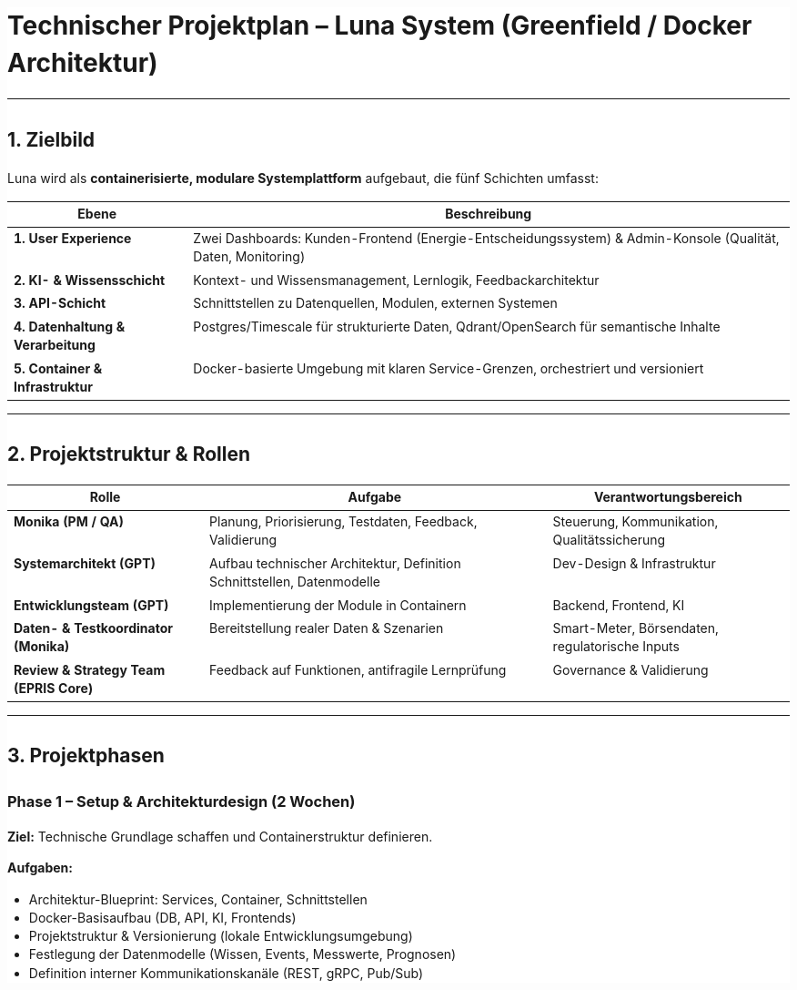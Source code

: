 # Technischer Projektplan – Luna System (Greenfield / Docker Architektur)

---

## 1. Zielbild

Luna wird als **containerisierte, modulare Systemplattform** aufgebaut, die fünf Schichten umfasst:

| Ebene | Beschreibung |
|--------|---------------|
| **1. User Experience** | Zwei Dashboards: Kunden-Frontend (Energie-Entscheidungssystem) & Admin-Konsole (Qualität, Daten, Monitoring) |
| **2. KI- & Wissensschicht** | Kontext- und Wissensmanagement, Lernlogik, Feedbackarchitektur |
| **3. API-Schicht** | Schnittstellen zu Datenquellen, Modulen, externen Systemen |
| **4. Datenhaltung & Verarbeitung** | Postgres/Timescale für strukturierte Daten, Qdrant/OpenSearch für semantische Inhalte |
| **5. Container & Infrastruktur** | Docker-basierte Umgebung mit klaren Service-Grenzen, orchestriert und versioniert |

---

## 2. Projektstruktur & Rollen

| Rolle | Aufgabe | Verantwortungsbereich |
|--------|----------|------------------------|
| **Monika (PM / QA)** | Planung, Priorisierung, Testdaten, Feedback, Validierung | Steuerung, Kommunikation, Qualitätssicherung |
| **Systemarchitekt (GPT)** | Aufbau technischer Architektur, Definition Schnittstellen, Datenmodelle | Dev-Design & Infrastruktur |
| **Entwicklungsteam (GPT)** | Implementierung der Module in Containern | Backend, Frontend, KI |
| **Daten- & Testkoordinator (Monika)** | Bereitstellung realer Daten & Szenarien | Smart-Meter, Börsendaten, regulatorische Inputs |
| **Review & Strategy Team (EPRIS Core)** | Feedback auf Funktionen, antifragile Lernprüfung | Governance & Validierung |

---

## 3. Projektphasen

### Phase 1 – Setup & Architekturdesign (2 Wochen)
**Ziel:** Technische Grundlage schaffen und Containerstruktur definieren.

**Aufgaben:**
- Architektur-Blueprint: Services, Container, Schnittstellen  
- Docker-Basisaufbau (DB, API, KI, Frontends)  
- Projektstruktur & Versionierung (lokale Entwicklungsumgebung)  
- Festlegung der Datenmodelle (Wissen, Events, Messwerte, Prognosen)  
- Definition interner Kommunikationskanäle (REST, gRPC, Pub/Sub)  
